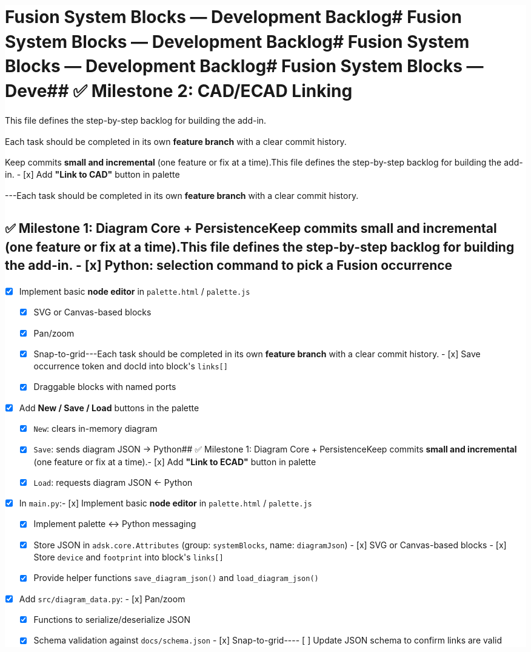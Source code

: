 # Fusion System Blocks — Development Backlog# Fusion System Blocks — Development Backlog# Fusion System Blocks — Development Backlog# Fusion System Blocks — Deve## ✅ Milestone 2: CAD/ECAD Linking



This file defines the step-by-step backlog for building the add-in.  

Each task should be completed in its own **feature branch** with a clear commit history.  

Keep commits **small and incremental** (one feature or fix at a time).This file defines the step-by-step backlog for building the add-in.  - [x] Add **"Link to CAD"** button in palette



---Each task should be completed in its own **feature branch** with a clear commit history.  



## ✅ Milestone 1: Diagram Core + PersistenceKeep commits **small and incremental** (one feature or fix at a time).This file defines the step-by-step backlog for building the add-in.    - [x] Python: selection command to pick a Fusion occurrence

- [x] Implement basic **node editor** in `palette.html` / `palette.js`

  - [x] SVG or Canvas-based blocks

  - [x] Pan/zoom

  - [x] Snap-to-grid---Each task should be completed in its own **feature branch** with a clear commit history.    - [x] Save occurrence token and docId into block's `links[]`

  - [x] Draggable blocks with named ports

- [x] Add **New / Save / Load** buttons in the palette

  - [x] `New`: clears in-memory diagram

  - [x] `Save`: sends diagram JSON → Python## ✅ Milestone 1: Diagram Core + PersistenceKeep commits **small and incremental** (one feature or fix at a time).- [x] Add **"Link to ECAD"** button in palette

  - [x] `Load`: requests diagram JSON ← Python

- [x] In `main.py`:- [x] Implement basic **node editor** in `palette.html` / `palette.js`

  - [x] Implement palette ↔ Python messaging

  - [x] Store JSON in `adsk.core.Attributes` (group: `systemBlocks`, name: `diagramJson`)  - [x] SVG or Canvas-based blocks  - [x] Store `device` and `footprint` into block's `links[]`

  - [x] Provide helper functions `save_diagram_json()` and `load_diagram_json()`

- [x] Add `src/diagram_data.py`:  - [x] Pan/zoom

  - [x] Functions to serialize/deserialize JSON

  - [x] Schema validation against `docs/schema.json`  - [x] Snap-to-grid---- [ ] Update JSON schema to confirm links are valid

